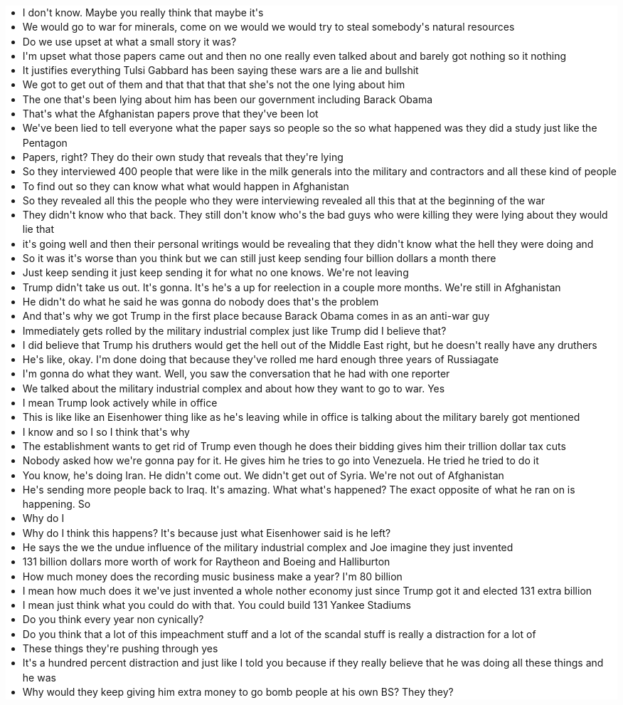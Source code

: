 *  I don't know. Maybe you really think that maybe it's
*  We would go to war for minerals, come on we would we would try to steal somebody's natural resources
*  Do we use upset at what a small story it was?
*  I'm upset what those papers came out and then no one really even talked about and barely got nothing so it nothing
*  It justifies everything Tulsi Gabbard has been saying these wars are a lie and bullshit
*  We got to get out of them and that that that that she's not the one lying about him
*  The one that's been lying about him has been our government including Barack Obama
*  That's what the Afghanistan papers prove that they've been lot
*  We've been lied to tell everyone what the paper says so people so the so what happened was they did a study just like the Pentagon
*  Papers, right? They do their own study that reveals that they're lying
*  So they interviewed 400 people that were like in the milk generals into the military and contractors and all these kind of people
*  To find out so they can know what what would happen in Afghanistan
*  So they revealed all this the people who they were interviewing revealed all this that at the beginning of the war
*  They didn't know who that back. They still don't know who's the bad guys who were killing they were lying about they would lie that
*  it's going well and then their personal writings would be revealing that they didn't know what the hell they were doing and
*  So it was it's worse than you think but we can still just keep sending four billion dollars a month there
*  Just keep sending it just keep sending it for what no one knows. We're not leaving
*  Trump didn't take us out. It's gonna. It's he's a up for reelection in a couple more months. We're still in Afghanistan
*  He didn't do what he said he was gonna do nobody does that's the problem
*  And that's why we got Trump in the first place because Barack Obama comes in as an anti-war guy
*  Immediately gets rolled by the military industrial complex just like Trump did I believe that?
*  I did believe that Trump his druthers would get the hell out of the Middle East right, but he doesn't really have any druthers
*  He's like, okay. I'm done doing that because they've rolled me hard enough three years of Russiagate
*  I'm gonna do what they want. Well, you saw the conversation that he had with one reporter
*  We talked about the military industrial complex and about how they want to go to war. Yes
*  I mean Trump look actively while in office
*  This is like like an Eisenhower thing like as he's leaving while in office is talking about the military barely got mentioned
*  I know and so I so I think that's why
*  The establishment wants to get rid of Trump even though he does their bidding gives him their trillion dollar tax cuts
*  Nobody asked how we're gonna pay for it. He gives him he tries to go into Venezuela. He tried he tried to do it
*  You know, he's doing Iran. He didn't come out. We didn't get out of Syria. We're not out of Afghanistan
*  He's sending more people back to Iraq. It's amazing. What what's happened? The exact opposite of what he ran on is happening. So
*  Why do I
*  Why do I think this happens? It's because just what Eisenhower said is he left?
*  He says the we the undue influence of the military industrial complex and Joe imagine they just invented
*  131 billion dollars more worth of work for Raytheon and Boeing and Halliburton
*  How much money does the recording music business make a year? I'm 80 billion
*  I mean how much does it we've just invented a whole nother economy just since Trump got it and elected 131 extra billion
*  I mean just think what you could do with that. You could build 131 Yankee Stadiums
*  Do you think every year non cynically?
*  Do you think that a lot of this impeachment stuff and a lot of the scandal stuff is really a distraction for a lot of
*  These things they're pushing through yes
*  It's a hundred percent distraction and just like I told you because if they really believe that he was doing all these things and he was
*  Why would they keep giving him extra money to go bomb people at his own BS? They they?